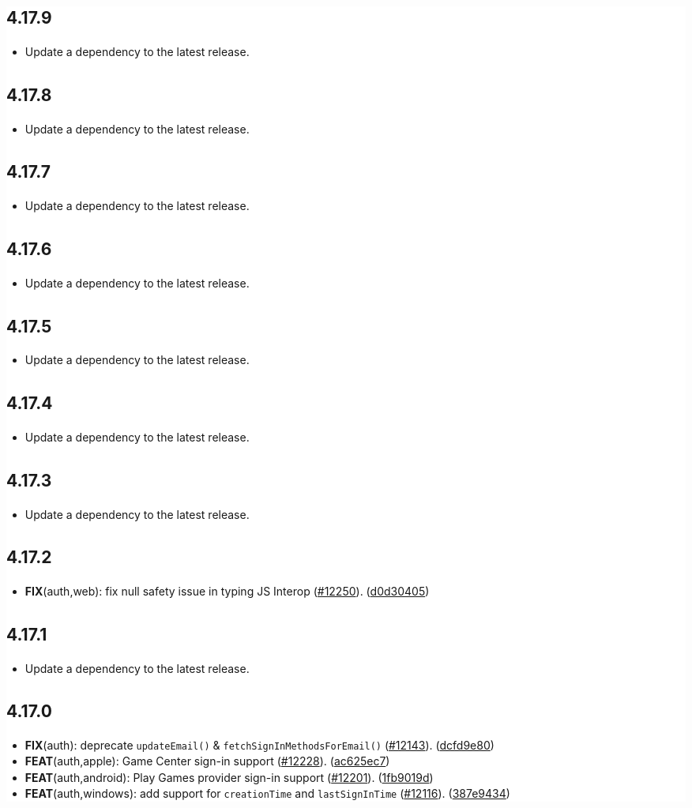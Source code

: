 ## 4.17.9

 - Update a dependency to the latest release.

## 4.17.8

 - Update a dependency to the latest release.

## 4.17.7

 - Update a dependency to the latest release.

## 4.17.6

 - Update a dependency to the latest release.

## 4.17.5

 - Update a dependency to the latest release.

## 4.17.4

 - Update a dependency to the latest release.

## 4.17.3

 - Update a dependency to the latest release.

## 4.17.2

 - **FIX**(auth,web): fix null safety issue in typing JS Interop ([#12250](https://github.com/firebase/flutterfire/issues/12250)). ([d0d30405](https://github.com/firebase/flutterfire/commit/d0d30405a895ae221603ddd158b1cb1636312fb4))

## 4.17.1

 - Update a dependency to the latest release.

## 4.17.0

 - **FIX**(auth): deprecate `updateEmail()` & `fetchSignInMethodsForEmail()` ([#12143](https://github.com/firebase/flutterfire/issues/12143)). ([dcfd9e80](https://github.com/firebase/flutterfire/commit/dcfd9e801c3231d17821355df5865b179cf0bf11))
 - **FEAT**(auth,apple): Game Center sign-in support ([#12228](https://github.com/firebase/flutterfire/issues/12228)). ([ac625ec7](https://github.com/firebase/flutterfire/commit/ac625ec7a2ceb8c7ef78180f3bcaa8294cf06a2e))
 - **FEAT**(auth,android): Play Games provider sign-in support ([#12201](https://github.com/firebase/flutterfire/issues/12201)). ([1fb9019d](https://github.com/firebase/flutterfire/commit/1fb9019de1fd832223aa56139d98c1194b2d5efa))
 - **FEAT**(auth,windows): add support for `creationTime` and `lastSignInTime` ([#12116](https://github.com/firebase/flutterfire/issues/12116)). ([387e9434](https://github.com/firebase/flutterfire/commit/387e94343a237d0976bdfa4f5c0e20c6922456fa))
